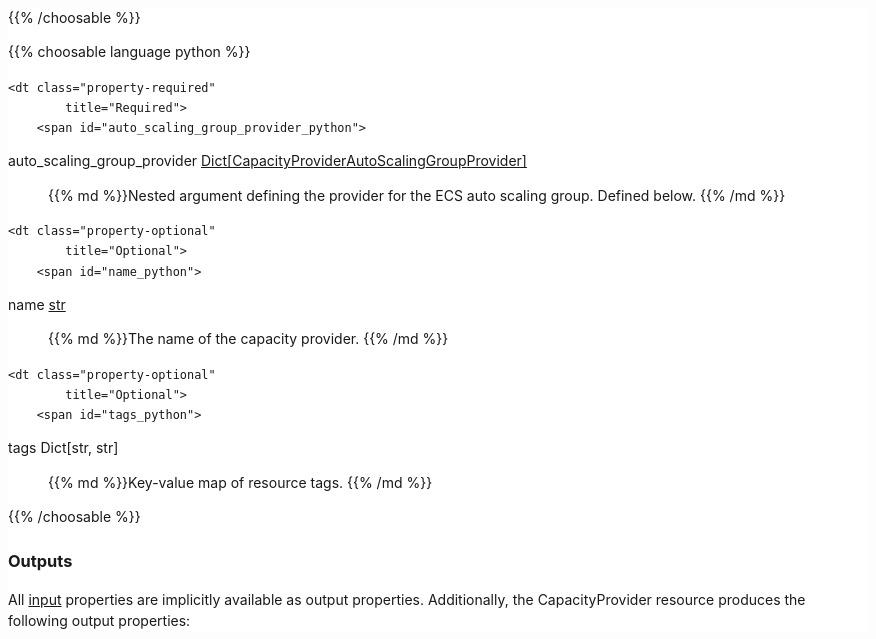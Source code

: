 </dl>
{{% /choosable %}}


{{% choosable language python %}}
<dl class="resources-properties">

    <dt class="property-required"
            title="Required">
        <span id="auto_scaling_group_provider_python">
<a href="#auto_scaling_group_provider_python" style="color: inherit; text-decoration: inherit;">auto_<wbr>scaling_<wbr>group_<wbr>provider</a>
</span> 
        <span class="property-indicator"></span>
        <span class="property-type"><a href="#capacityproviderautoscalinggroupprovider">Dict[Capacity<wbr>Provider<wbr>Auto<wbr>Scaling<wbr>Group<wbr>Provider]</a></span>
    </dt>
    <dd>{{% md %}}Nested argument defining the provider for the ECS auto scaling group. Defined below.
{{% /md %}}</dd>

    <dt class="property-optional"
            title="Optional">
        <span id="name_python">
<a href="#name_python" style="color: inherit; text-decoration: inherit;">name</a>
</span> 
        <span class="property-indicator"></span>
        <span class="property-type"><a href="https://docs.python.org/3/library/stdtypes.html">str</a></span>
    </dt>
    <dd>{{% md %}}The name of the capacity provider.
{{% /md %}}</dd>

    <dt class="property-optional"
            title="Optional">
        <span id="tags_python">
<a href="#tags_python" style="color: inherit; text-decoration: inherit;">tags</a>
</span> 
        <span class="property-indicator"></span>
        <span class="property-type">Dict[str, str]</span>
    </dt>
    <dd>{{% md %}}Key-value map of resource tags.
{{% /md %}}</dd>

</dl>
{{% /choosable %}}






### Outputs

All [input](#inputs) properties are implicitly available as output properties. Additionally, the CapacityProvider resource produces the following output properties:

